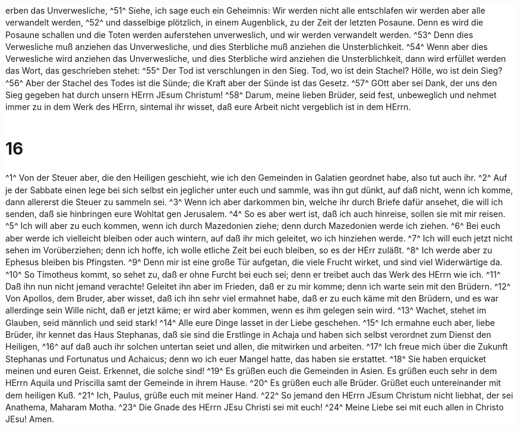 erben das Unverwesliche, ^51^ Siehe, ich sage euch ein Geheimnis: Wir werden nicht alle entschlafen wir werden aber alle verwandelt werden, ^52^ und dasselbige plötzlich, in einem Augenblick, zu der Zeit der letzten Posaune. Denn es wird die Posaune schallen und die Toten werden auferstehen unverweslich, und wir werden verwandelt werden. ^53^ Denn dies Verwesliche muß anziehen das Unverwesliche, und dies Sterbliche muß anziehen die Unsterblichkeit. ^54^ Wenn aber dies Verwesliche wird anziehen das Unverwesliche, und dies Sterbliche wird anziehen die Unsterblichkeit, dann wird erfüllet werden das Wort, das geschrieben stehet: ^55^ Der Tod ist verschlungen in den Sieg. Tod, wo ist dein Stachel? Hölle, wo ist dein Sieg? ^56^ Aber der Stachel des Todes ist die Sünde; die Kraft aber der Sünde ist das Gesetz. ^57^ GOtt aber sei Dank, der uns den Sieg gegeben hat durch unsern HErrn JEsum Christum! ^58^ Darum, meine lieben Brüder, seid fest, unbeweglich und nehmet immer zu in dem Werk des HErrn, sintemal ihr wisset, daß eure Arbeit nicht vergeblich ist in dem HErrn.

# 16
^1^ Von der Steuer aber, die den Heiligen geschieht, wie ich den Gemeinden in Galatien geordnet habe, also tut auch ihr. ^2^ Auf je der Sabbate einen lege bei sich selbst ein jeglicher unter euch und sammle, was ihn gut dünkt, auf daß nicht, wenn ich komme, dann allererst die Steuer zu sammeln sei. ^3^ Wenn ich aber darkommen bin, welche ihr durch Briefe dafür ansehet, die will ich senden, daß sie hinbringen eure Wohltat gen Jerusalem. ^4^ So es aber wert ist, daß ich auch hinreise, sollen sie mit mir reisen. ^5^ Ich will aber zu euch kommen, wenn ich durch Mazedonien ziehe; denn durch Mazedonien werde ich ziehen. ^6^ Bei euch aber werde ich vielleicht bleiben oder auch wintern, auf daß ihr mich geleitet, wo ich hinziehen werde. ^7^ Ich will euch jetzt nicht sehen im Vorüberziehen; denn ich hoffe, ich wolle etliche Zeit bei euch bleiben, so es der HErr zuläßt. ^8^ Ich werde aber zu Ephesus bleiben bis Pfingsten. ^9^ Denn mir ist eine große Tür aufgetan, die viele Frucht wirket, und sind viel Widerwärtige da. ^10^ So Timotheus kommt, so sehet zu, daß er ohne Furcht bei euch sei; denn er treibet auch das Werk des HErrn wie ich. ^11^ Daß ihn nun nicht jemand verachte! Geleitet ihn aber im Frieden, daß er zu mir komme; denn ich warte sein mit den Brüdern. ^12^ Von Apollos, dem Bruder, aber wisset, daß ich ihn sehr viel ermahnet habe, daß er zu euch käme mit den Brüdern, und es war allerdinge sein Wille nicht, daß er jetzt käme; er wird aber kommen, wenn es ihm gelegen sein wird. ^13^ Wachet, stehet im Glauben, seid männlich und seid stark! ^14^ Alle eure Dinge lasset in der Liebe geschehen. ^15^ Ich ermahne euch aber, liebe Brüder, ihr kennet das Haus Stephanas, daß sie sind die Erstlinge in Achaja und haben sich selbst verordnet zum Dienst den Heiligen, ^16^ auf daß auch ihr solchen untertan seiet und allen, die mitwirken und arbeiten. ^17^ Ich freue mich über die Zukunft Stephanas und Fortunatus und Achaicus; denn wo ich euer Mangel hatte, das haben sie erstattet. ^18^ Sie haben erquicket meinen und euren Geist. Erkennet, die solche sind! ^19^ Es grüßen euch die Gemeinden in Asien. Es grüßen euch sehr in dem HErrn Aquila und Priscilla samt der Gemeinde in ihrem Hause. ^20^ Es grüßen euch alle Brüder. Grüßet euch untereinander mit dem heiligen Kuß. ^21^ Ich, Paulus, grüße euch mit meiner Hand. ^22^ So jemand den HErrn JEsum Christum nicht liebhat, der sei Anathema, Maharam Motha. ^23^ Die Gnade des HErrn JEsu Christi sei mit euch! ^24^ Meine Liebe sei mit euch allen in Christo JEsu! Amen.